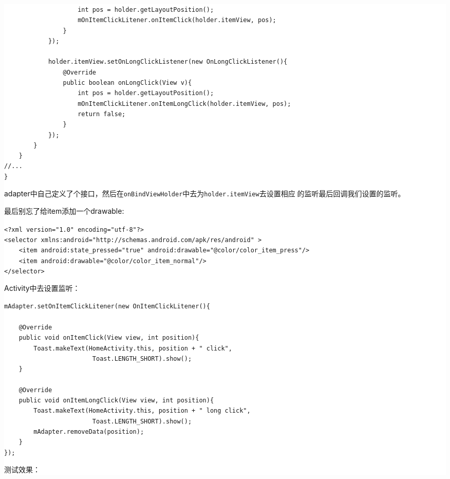 ```
                    int pos = holder.getLayoutPosition();
                    mOnItemClickLitener.onItemClick(holder.itemView, pos);
                }
            });

            holder.itemView.setOnLongClickListener(new OnLongClickListener(){
                @Override
                public boolean onLongClick(View v){
                    int pos = holder.getLayoutPosition();
                    mOnItemClickLitener.onItemLongClick(holder.itemView, pos);
                    return false;
                }
            });
        }
    }
//...
}
```

adapter中自己定义了个接口，然后在`onBindViewHolder`中去为`holder.itemView`去设置相应 
的监听最后回调我们设置的监听。

最后别忘了给item添加一个drawable:

```
<?xml version="1.0" encoding="utf-8"?>
<selector xmlns:android="http://schemas.android.com/apk/res/android" >
    <item android:state_pressed="true" android:drawable="@color/color_item_press"/>
    <item android:drawable="@color/color_item_normal"/>
</selector>
```

Activity中去设置监听：

```
mAdapter.setOnItemClickLitener(new OnItemClickLitener(){

	@Override
	public void onItemClick(View view, int position){
		Toast.makeText(HomeActivity.this, position + " click",
                        Toast.LENGTH_SHORT).show();
	}

	@Override
	public void onItemLongClick(View view, int position){
		Toast.makeText(HomeActivity.this, position + " long click",
                        Toast.LENGTH_SHORT).show();
		mAdapter.removeData(position);
	}
});
```

测试效果：
